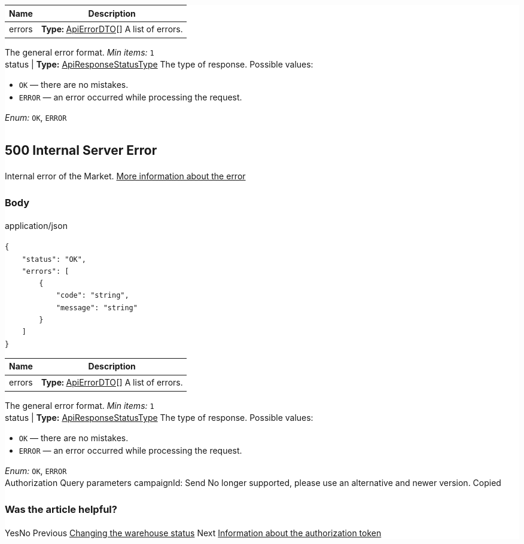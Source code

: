 **Name** |  **Description**  
---|---  
errors |  **Type:** [ApiErrorDTO](https://yandex.ru/dev/market/partner-api/doc/en/reference/warehouses/en/reference/warehouses/getFulfillmentWarehouses#apierrordto)[] A list of errors.  
The general error format. _Min items:_ `1`  
status |  **Type:** [ApiResponseStatusType](https://yandex.ru/dev/market/partner-api/doc/en/reference/warehouses/en/reference/warehouses/getFulfillmentWarehouses#apiresponsestatustype) The type of response. Possible values:
  * `OK` — there are no mistakes.
  * `ERROR` — an error occurred while processing the request.

_Enum:_ `OK`, `ERROR`  
##  [](https://yandex.ru/dev/market/partner-api/doc/en/reference/warehouses/en/reference/warehouses/getFulfillmentWarehouses#500-internal-server-error)500 Internal Server Error
Internal error of the Market. [More information about the error](https://yandex.ru/dev/market/partner-api/doc/en/reference/warehouses/en/concepts/error-codes#500)
###  [](https://yandex.ru/dev/market/partner-api/doc/en/reference/warehouses/en/reference/warehouses/getFulfillmentWarehouses#body6)Body
application/json
```
{
    "status": "OK",
    "errors": [
        {
            "code": "string",
            "message": "string"
        }
    ]
}

```

**Name** |  **Description**  
---|---  
errors |  **Type:** [ApiErrorDTO](https://yandex.ru/dev/market/partner-api/doc/en/reference/warehouses/en/reference/warehouses/getFulfillmentWarehouses#apierrordto)[] A list of errors.  
The general error format. _Min items:_ `1`  
status |  **Type:** [ApiResponseStatusType](https://yandex.ru/dev/market/partner-api/doc/en/reference/warehouses/en/reference/warehouses/getFulfillmentWarehouses#apiresponsestatustype) The type of response. Possible values:
  * `OK` — there are no mistakes.
  * `ERROR` — an error occurred while processing the request.

_Enum:_ `OK`, `ERROR`  
Authorization
Query parameters
campaignId:
Send
No longer supported, please use an alternative and newer version.
Copied
### Was the article helpful?
YesNo
Previous
[Changing the warehouse status](https://yandex.ru/dev/market/partner-api/doc/en/reference/warehouses/en/reference/warehouses/updateWarehouseStatus)
Next
[Information about the authorization token](https://yandex.ru/dev/market/partner-api/doc/en/reference/warehouses/en/reference/auth/getAuthTokenInfo)
